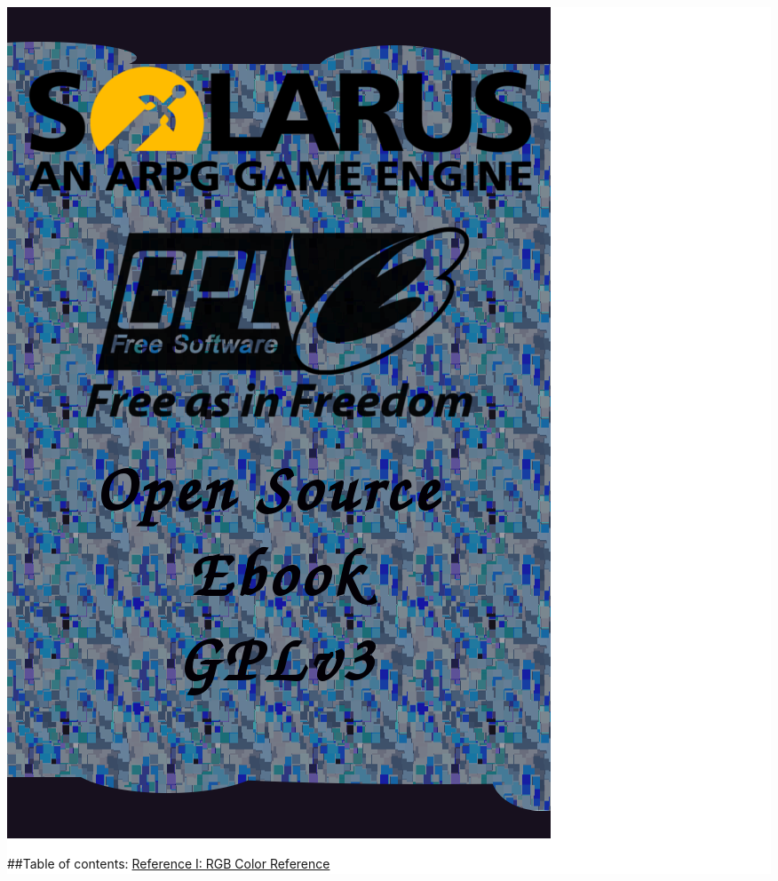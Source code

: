 ![Title page.png](https://github.com/Zefk/Solarus-ARPG-Game-Development-Book_2/blob/master/Lesson_images/Title%20page.png)


##Table of contents:
[Reference I: RGB Color Reference](#reference-i-rgb-color-reference)
